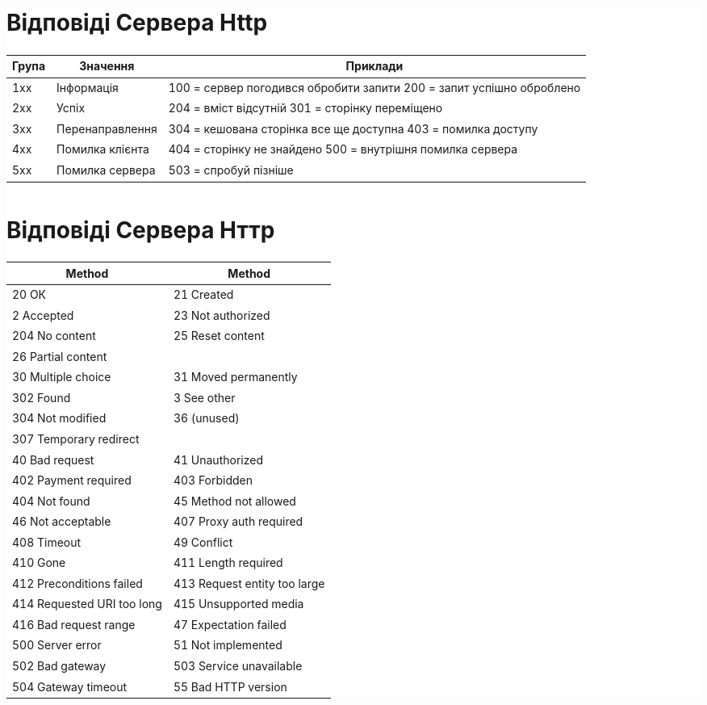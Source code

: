# Відповіді Сервера Http

| Група   | Значення        | Приклади                                                             |
|---------|-----------------|----------------------------------------------------------------------|
| 1xx     | Інформація      | 100 = сервер погодився обробити запити 200 = запит успішно оброблено |
| 2xx     | Успіх           | 204 = вміст відсутній 301 = сторінку переміщено                      |
| 3xx     | Перенаправлення | 304 = кешована сторінка все ще доступна 403 = помилка доступу        |
| 4xx     | Помилка клієнта | 404 = сторінку не знайдено 500 = внутрішня помилка сервера           |
| 5xx     | Помилка сервера | 503 = спробуй пізніше                                                |

# Відповіді Сервера Нттр

| Method                     | Method                       |
|----------------------------|------------------------------|
| 20 ОК                      | 21 Created                   |
| 2 Accepted                 | 23 Not authorized            |
| 204 No content             | 25 Reset content             |
| 26 Partial content         |                              |
| 30 Multiple choice         | 31 Moved permanently         |
| 302 Found                  | 3 See other                  |
| 304 Not modified           | 36 (unused)                  |
| 307 Temporary redirect     |                              |
| 40 Bad request             | 41 Unauthorized              |
| 402 Payment required       | 403 Forbidden                |
| 404 Not found              | 45 Method not allowed        |
| 46 Not acceptable          | 407 Proxy auth required      |
| 408 Timeout                | 49 Conflict                  |
| 410 Gone                   | 411 Length required          |
| 412 Preconditions failed   | 413 Request entity too large |
| 414 Requested URI too long | 415 Unsupported media        |
| 416 Bad request range      | 47 Expectation failed        |
| 500 Server error           | 51 Not implemented           |
| 502 Bad gateway            | 503 Service unavailable      |
| 504 Gateway timeout        | 55 Bad HTTP version          |

